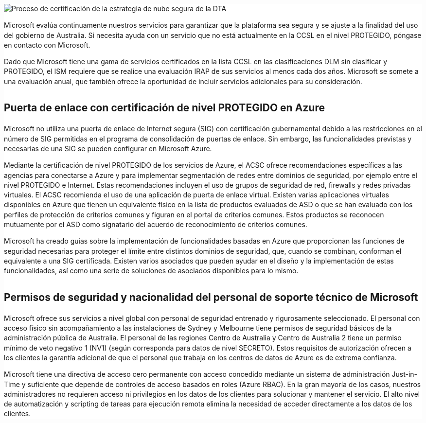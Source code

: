 ![Proceso de certificación de la estrategia de nube segura de la DTA](media/certification.png)

Microsoft evalúa continuamente nuestros servicios para garantizar que la plataforma sea segura y se ajuste a la finalidad del uso del gobierno de Australia. Si necesita ayuda con un servicio que no está actualmente en la CCSL en el nivel PROTEGIDO, póngase en contacto con Microsoft.

Dado que Microsoft tiene una gama de servicios certificados en la lista CCSL en las clasificaciones DLM sin clasificar y PROTEGIDO, el ISM requiere que se realice una evaluación IRAP de sus servicios al menos cada dos años. Microsoft se somete a una evaluación anual, que también ofrece la oportunidad de incluir servicios adicionales para su consideración.

## <a name="certified-protected-gateway-in-azure"></a>Puerta de enlace con certificación de nivel PROTEGIDO en Azure

Microsoft no utiliza una puerta de enlace de Internet segura (SIG) con certificación gubernamental debido a las restricciones en el número de SIG permitidas en el programa de consolidación de puertas de enlace. Sin embargo, las funcionalidades previstas y necesarias de una SIG se pueden configurar en Microsoft Azure.

Mediante la certificación de nivel PROTEGIDO de los servicios de Azure, el ACSC ofrece recomendaciones específicas a las agencias para conectarse a Azure y para implementar segmentación de redes entre dominios de seguridad, por ejemplo entre el nivel PROTEGIDO e Internet. Estas recomendaciones incluyen el uso de grupos de seguridad de red, firewalls y redes privadas virtuales. El ACSC recomienda el uso de una aplicación de puerta de enlace virtual. Existen varias aplicaciones virtuales disponibles en Azure que tienen un equivalente físico en la lista de productos evaluados de ASD o que se han evaluado con los perfiles de protección de criterios comunes y figuran en el portal de criterios comunes. Estos productos se reconocen mutuamente por el ASD como signatario del acuerdo de reconocimiento de criterios comunes.

Microsoft ha creado guías sobre la implementación de funcionalidades basadas en Azure que proporcionan las funciones de seguridad necesarias para proteger el límite entre distintos dominios de seguridad, que, cuando se combinan, conforman el equivalente a una SIG certificada. Existen varios asociados que pueden ayudar en el diseño y la implementación de estas funcionalidades, así como una serie de soluciones de asociados disponibles para lo mismo.

## <a name="security-clearances-and-citizenship-of-microsoft-support-personnel"></a>Permisos de seguridad y nacionalidad del personal de soporte técnico de Microsoft

Microsoft ofrece sus servicios a nivel global con personal de seguridad entrenado y rigurosamente seleccionado. El personal con acceso físico sin acompañamiento a las instalaciones de Sydney y Melbourne tiene permisos de seguridad básicos de la administración pública de Australia. El personal de las regiones Centro de Australia y Centro de Australia 2 tiene un permiso mínimo de veto negativo 1 (NV1) (según corresponda para datos de nivel SECRETO). Estos requisitos de autorización ofrecen a los clientes la garantía adicional de que el personal que trabaja en los centros de datos de Azure es de extrema confianza.

Microsoft tiene una directiva de acceso cero permanente con acceso concedido mediante un sistema de administración Just-in-Time y suficiente que depende de controles de acceso basados en roles (Azure RBAC). En la gran mayoría de los casos, nuestros administradores no requieren acceso ni privilegios en los datos de los clientes para solucionar y mantener el servicio. El alto nivel de automatización y scripting de tareas para ejecución remota elimina la necesidad de acceder directamente a los datos de los clientes.
